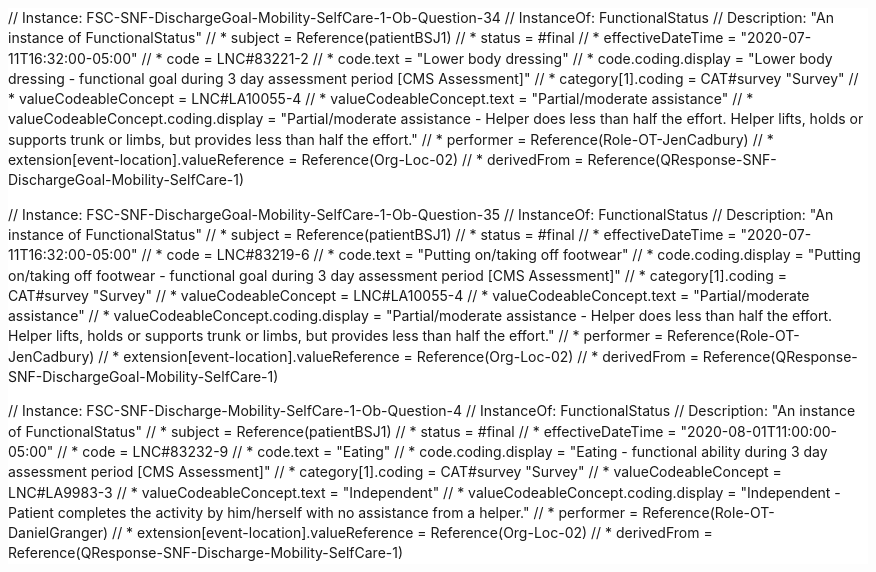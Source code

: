 // Instance: FSC-SNF-DischargeGoal-Mobility-SelfCare-1-Ob-Question-34
// InstanceOf: FunctionalStatus
// Description: "An instance of FunctionalStatus"
// * subject = Reference(patientBSJ1)
// * status = #final
// * effectiveDateTime = "2020-07-11T16:32:00-05:00"
// * code = LNC#83221-2
// * code.text = "Lower body dressing"
// * code.coding.display = "Lower body dressing - functional goal during 3 day assessment period [CMS Assessment]"
// * category[1].coding = CAT#survey "Survey"
// * valueCodeableConcept = LNC#LA10055-4
// * valueCodeableConcept.text = "Partial/moderate assistance"
// * valueCodeableConcept.coding.display = "Partial/moderate assistance - Helper does less than half the effort. Helper lifts, holds or supports trunk or limbs, but provides less than half the effort."
// * performer = Reference(Role-OT-JenCadbury)
// * extension[event-location].valueReference = Reference(Org-Loc-02)
// * derivedFrom = Reference(QResponse-SNF-DischargeGoal-Mobility-SelfCare-1)

// Instance: FSC-SNF-DischargeGoal-Mobility-SelfCare-1-Ob-Question-35
// InstanceOf: FunctionalStatus
// Description: "An instance of FunctionalStatus"
// * subject = Reference(patientBSJ1)
// * status = #final
// * effectiveDateTime = "2020-07-11T16:32:00-05:00"
// * code = LNC#83219-6
// * code.text = "Putting on/taking off footwear"
// * code.coding.display = "Putting on/taking off footwear - functional goal during 3 day assessment period [CMS Assessment]"
// * category[1].coding = CAT#survey "Survey"
// * valueCodeableConcept = LNC#LA10055-4
// * valueCodeableConcept.text = "Partial/moderate assistance"
// * valueCodeableConcept.coding.display = "Partial/moderate assistance - Helper does less than half the effort. Helper lifts, holds or supports trunk or limbs, but provides less than half the effort."
// * performer = Reference(Role-OT-JenCadbury)
// * extension[event-location].valueReference = Reference(Org-Loc-02)
// * derivedFrom = Reference(QResponse-SNF-DischargeGoal-Mobility-SelfCare-1)

// Instance: FSC-SNF-Discharge-Mobility-SelfCare-1-Ob-Question-4
// InstanceOf: FunctionalStatus
// Description: "An instance of FunctionalStatus"
// * subject = Reference(patientBSJ1)
// * status = #final
// * effectiveDateTime = "2020-08-01T11:00:00-05:00"
// * code = LNC#83232-9
// * code.text = "Eating"
// * code.coding.display = "Eating - functional ability during 3 day assessment period [CMS Assessment]"
// * category[1].coding = CAT#survey "Survey"
// * valueCodeableConcept = LNC#LA9983-3
// * valueCodeableConcept.text = "Independent"
// * valueCodeableConcept.coding.display = "Independent - Patient completes the activity by him/herself with no assistance from a helper."
// * performer = Reference(Role-OT-DanielGranger)
// * extension[event-location].valueReference = Reference(Org-Loc-02)
// * derivedFrom = Reference(QResponse-SNF-Discharge-Mobility-SelfCare-1)
